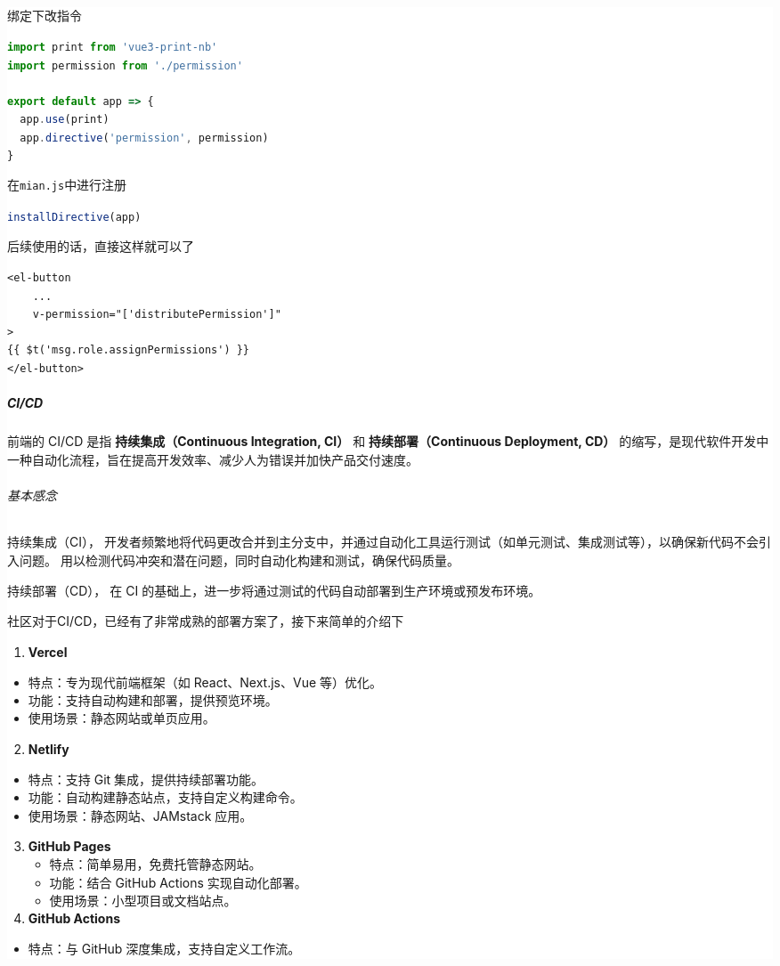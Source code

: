 
绑定下改指令

```js
import print from 'vue3-print-nb'
import permission from './permission'

export default app => {
  app.use(print)
  app.directive('permission', permission)
}
```

在`mian.js`中进行注册

```js
installDirective(app)
```

后续使用的话，直接这样就可以了

```vue
<el-button
    ...
    v-permission="['distributePermission']"
>
{{ $t('msg.role.assignPermissions') }}
</el-button>
```





##### CI/CD

前端的 CI/CD 是指 **持续集成（Continuous Integration, CI）** 和 **持续部署（Continuous Deployment, CD）** 的缩写，是现代软件开发中一种自动化流程，旨在提高开发效率、减少人为错误并加快产品交付速度。 

###### 基本感念



持续集成（CI）， 开发者频繁地将代码更改合并到主分支中，并通过自动化工具运行测试（如单元测试、集成测试等），以确保新代码不会引入问题。 用以检测代码冲突和潜在问题，同时自动化构建和测试，确保代码质量。

持续部署（CD）， 在 CI 的基础上，进一步将通过测试的代码自动部署到生产环境或预发布环境。 

社区对于CI/CD，已经有了非常成熟的部署方案了，接下来简单的介绍下

1.  **Vercel**
   - 特点：专为现代前端框架（如 React、Next.js、Vue 等）优化。
   - 功能：支持自动构建和部署，提供预览环境。
   - 使用场景：静态网站或单页应用。
2.  **Netlify**
   - 特点：支持 Git 集成，提供持续部署功能。
   - 功能：自动构建静态站点，支持自定义构建命令。
   - 使用场景：静态网站、JAMstack 应用。
3. **GitHub Pages**
   - 特点：简单易用，免费托管静态网站。
   - 功能：结合 GitHub Actions 实现自动化部署。
   - 使用场景：小型项目或文档站点。
4.  **GitHub Actions**
   - 特点：与 GitHub 深度集成，支持自定义工作流。
